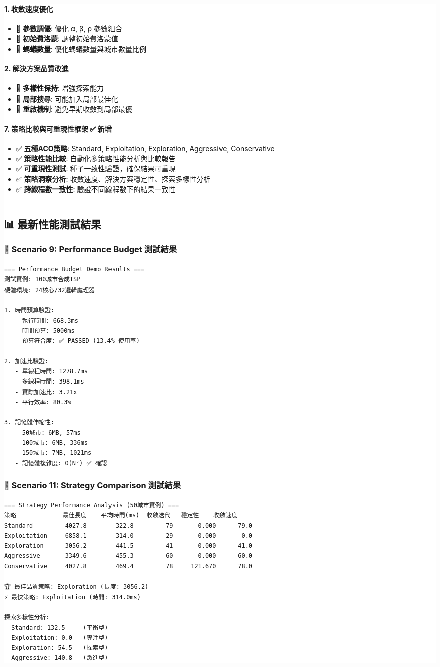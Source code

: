 #### **1. 收斂速度優化**
- 🔄 **參數調優**: 優化 α, β, ρ 參數組合
- 🔄 **初始費洛蒙**: 調整初始費洛蒙值
- 🔄 **螞蟻數量**: 優化螞蟻數量與城市數量比例

#### **2. 解決方案品質改進**
- 🔄 **多樣性保持**: 增強探索能力
- 🔄 **局部搜尋**: 可能加入局部最佳化
- 🔄 **重啟機制**: 避免早期收斂到局部最優

#### **7. 策略比較與可重現性框架** ✅ 新增
- ✅ **五種ACO策略**: Standard, Exploitation, Exploration, Aggressive, Conservative
- ✅ **策略性能比較**: 自動化多策略性能分析與比較報告
- ✅ **可重現性測試**: 種子一致性驗證，確保結果可重現
- ✅ **策略洞察分析**: 收斂速度、解決方案穩定性、探索多樣性分析
- ✅ **跨線程數一致性**: 驗證不同線程數下的結果一致性

---

## 📊 **最新性能測試結果**

### **🎯 Scenario 9: Performance Budget 測試結果**
```
=== Performance Budget Demo Results ===
測試實例: 100城市合成TSP
硬體環境: 24核心/32邏輯處理器

1. 時間預算驗證:
   - 執行時間: 668.3ms
   - 時間預算: 5000ms
   - 預算符合度: ✅ PASSED (13.4% 使用率)

2. 加速比驗證:
   - 單線程時間: 1278.7ms
   - 多線程時間: 398.1ms
   - 實際加速比: 3.21x
   - 平行效率: 80.3%

3. 記憶體伸縮性:
   - 50城市: 6MB, 57ms
   - 100城市: 6MB, 336ms  
   - 150城市: 7MB, 1021ms
   - 記憶體複雜度: O(N²) ✅ 確認
```

### **🔄 Scenario 11: Strategy Comparison 測試結果**
```
=== Strategy Performance Analysis (50城市實例) ===
策略             最佳長度    平均時間(ms)  收斂迭代   穩定性    收斂速度
Standard         4027.8        322.8         79       0.000      79.0
Exploitation     6858.1        314.0         29       0.000       0.0
Exploration      3056.2        441.5         41       0.000      41.0
Aggressive       3349.6        455.3         60       0.000      60.0
Conservative     4027.8        469.4         78     121.670      78.0

🏆 最佳品質策略: Exploration (長度: 3056.2)
⚡ 最快策略: Exploitation (時間: 314.0ms)

探索多樣性分析:
- Standard: 132.5     (平衡型)
- Exploitation: 0.0   (專注型)
- Exploration: 54.5   (探索型)
- Aggressive: 140.8   (激進型)
```
